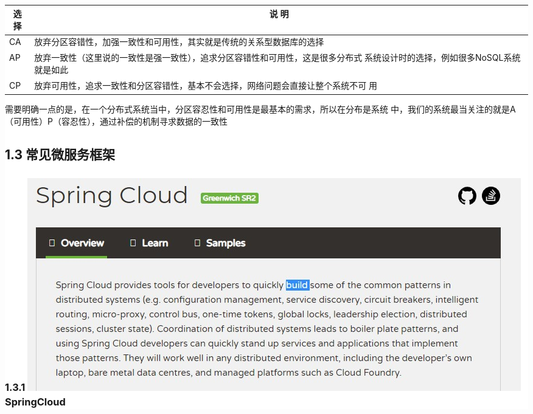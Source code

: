  

| **选择** | **说 明**                                                    |
| -------- | ------------------------------------------------------------ |
| CA       | 放弃分区容错性，加强一致性和可用性，其实就是传统的关系型数据库的选择 |
| AP       | 放弃一致性（这里说的一致性是强一致性），追求分区容错性和可用性，这是很多分布式 系统设计时的选择，例如很多NoSQL系统就是如此 |
| CP       | 放弃可用性，追求一致性和分区容错性，基本不会选择，网络问题会直接让整个系统不可 用 |

 

需要明确一点的是，在一个分布式系统当中，分区容忍性和可用性是最基本的需求，所以在分布是系统 中，我们的系统最当关注的就是A（可用性）P（容忍性），通过补偿的机制寻求数据的一致性

## 1.3 常见微服务框架

### 1.3.1 ![img](asserts/images/clip_image018.jpg)SpringCloud


